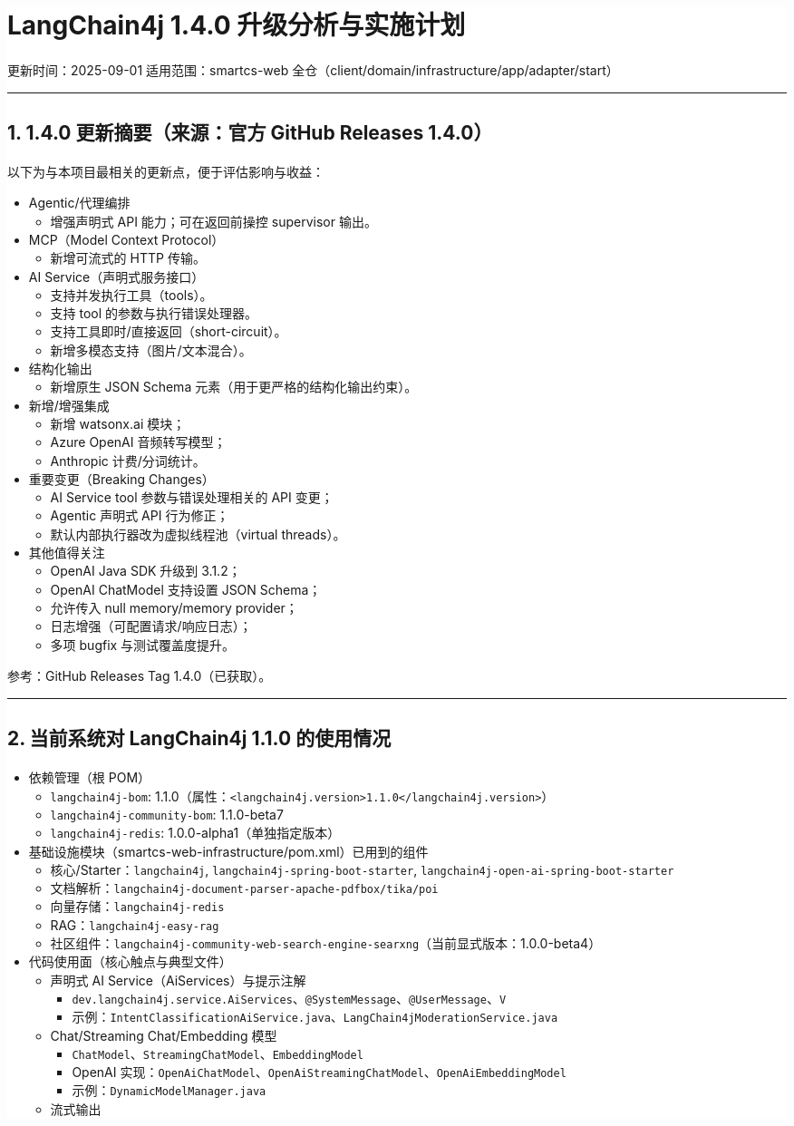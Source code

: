# LangChain4j 1.4.0 升级分析与实施计划

更新时间：2025-09-01
适用范围：smartcs-web 全仓（client/domain/infrastructure/app/adapter/start）

---

## 1. 1.4.0 更新摘要（来源：官方 GitHub Releases 1.4.0）

以下为与本项目最相关的更新点，便于评估影响与收益：

- Agentic/代理编排
  - 增强声明式 API 能力；可在返回前操控 supervisor 输出。
- MCP（Model Context Protocol）
  - 新增可流式的 HTTP 传输。
- AI Service（声明式服务接口）
  - 支持并发执行工具（tools）。
  - 支持 tool 的参数与执行错误处理器。
  - 支持工具即时/直接返回（short-circuit）。
  - 新增多模态支持（图片/文本混合）。
- 结构化输出
  - 新增原生 JSON Schema 元素（用于更严格的结构化输出约束）。
- 新增/增强集成
  - 新增 watsonx.ai 模块；
  - Azure OpenAI 音频转写模型；
  - Anthropic 计费/分词统计。
- 重要变更（Breaking Changes）
  - AI Service tool 参数与错误处理相关的 API 变更；
  - Agentic 声明式 API 行为修正；
  - 默认内部执行器改为虚拟线程池（virtual threads）。
- 其他值得关注
  - OpenAI Java SDK 升级到 3.1.2；
  - OpenAI ChatModel 支持设置 JSON Schema；
  - 允许传入 null memory/memory provider；
  - 日志增强（可配置请求/响应日志）；
  - 多项 bugfix 与测试覆盖度提升。

参考：GitHub Releases Tag 1.4.0（已获取）。

---

## 2. 当前系统对 LangChain4j 1.1.0 的使用情况

- 依赖管理（根 POM）
  - `langchain4j-bom`: 1.1.0（属性：`<langchain4j.version>1.1.0</langchain4j.version>`）
  - `langchain4j-community-bom`: 1.1.0-beta7
  - `langchain4j-redis`: 1.0.0-alpha1（单独指定版本）
- 基础设施模块（smartcs-web-infrastructure/pom.xml）已用到的组件
  - 核心/Starter：`langchain4j`, `langchain4j-spring-boot-starter`, `langchain4j-open-ai-spring-boot-starter`
  - 文档解析：`langchain4j-document-parser-apache-pdfbox/tika/poi`
  - 向量存储：`langchain4j-redis`
  - RAG：`langchain4j-easy-rag`
  - 社区组件：`langchain4j-community-web-search-engine-searxng`（当前显式版本：1.0.0-beta4）
- 代码使用面（核心触点与典型文件）
  - 声明式 AI Service（AiServices）与提示注解
    - `dev.langchain4j.service.AiServices`、`@SystemMessage`、`@UserMessage`、`V`
    - 示例：`IntentClassificationAiService.java`、`LangChain4jModerationService.java`
  - Chat/Streaming Chat/Embedding 模型
    - `ChatModel`、`StreamingChatModel`、`EmbeddingModel`
    - OpenAI 实现：`OpenAiChatModel`、`OpenAiStreamingChatModel`、`OpenAiEmbeddingModel`
    - 示例：`DynamicModelManager.java`
  - 流式输出